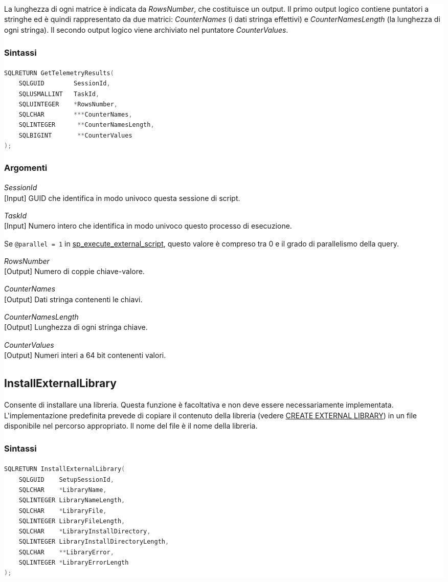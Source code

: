 La lunghezza di ogni matrice è indicata da *RowsNumber*, che costituisce un output. Il primo output logico contiene puntatori a stringhe ed è quindi rappresentato da due matrici: *CounterNames* (i dati stringa effettivi) e *CounterNamesLength* (la lunghezza di ogni stringa). Il secondo output logico viene archiviato nel puntatore *CounterValues*.

### <a name="syntax"></a>Sintassi

```cpp
SQLRETURN GetTelemetryResults(
    SQLGUID        SessionId,
    SQLUSMALLINT   TaskId,
    SQLUINTEGER    *RowsNumber,
    SQLCHAR        ***CounterNames,
    SQLINTEGER      **CounterNamesLength,
    SQLBIGINT       **CounterValues
);
```

### <a name="arguments"></a>Argomenti

*SessionId*  
\[Input\] GUID che identifica in modo univoco questa sessione di script.

*TaskId*  
\[Input\] Numero intero che identifica in modo univoco questo processo di esecuzione.

Se `@parallel = 1` in [sp_execute_external_script](../../relational-databases/system-stored-procedures/sp-execute-external-script-transact-sql.md), questo valore è compreso tra 0 e il grado di parallelismo della query.

*RowsNumber*  
\[Output\] Numero di coppie chiave-valore.

*CounterNames*  
\[Output\] Dati stringa contenenti le chiavi.

*CounterNamesLength*  
\[Output\] Lunghezza di ogni stringa chiave.

*CounterValues*  
\[Output\] Numeri interi a 64 bit contenenti valori.

## <a name="installexternallibrary"></a>InstallExternalLibrary

Consente di installare una libreria. Questa funzione è facoltativa e non deve essere necessariamente implementata. L'implementazione predefinita prevede di copiare il contenuto della libreria (vedere [CREATE EXTERNAL LIBRARY](../../t-sql/statements/create-external-library-transact-sql.md)) in un file disponibile nel percorso appropriato. Il nome del file è il nome della libreria.

### <a name="syntax"></a>Sintassi

```cpp
SQLRETURN InstallExternalLibrary(
    SQLGUID    SetupSessionId,
    SQLCHAR    *LibraryName,
    SQLINTEGER LibraryNameLength,
    SQLCHAR    *LibraryFile,
    SQLINTEGER LibraryFileLength,
    SQLCHAR    *LibraryInstallDirectory,
    SQLINTEGER LibraryInstallDirectoryLength,
    SQLCHAR    **LibraryError,
    SQLINTEGER *LibraryErrorLength
);
```
